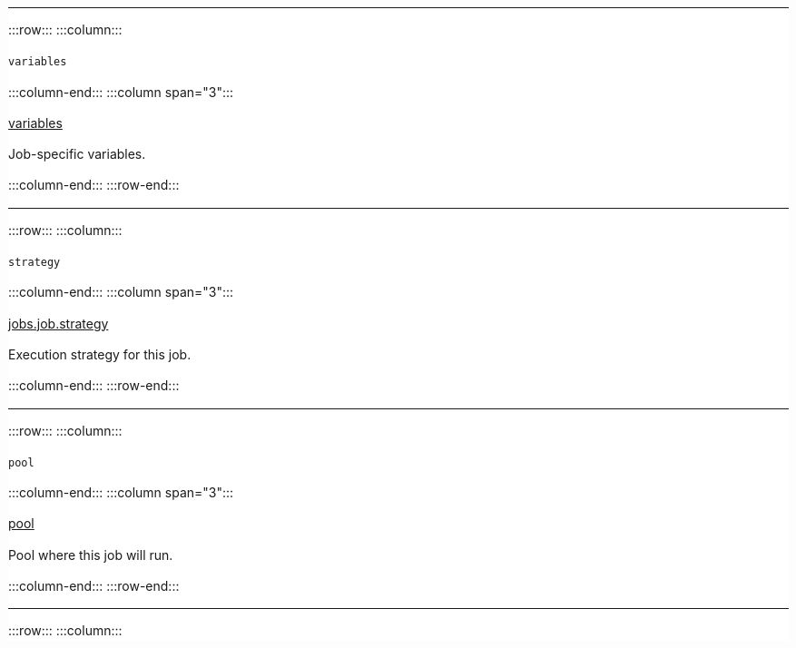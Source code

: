 ___




:::row:::
  :::column:::
   
   `variables`
   
  :::column-end:::
  :::column span="3":::
 
[variables](variables.md)
  
Job-specific variables. 
 
  :::column-end:::
:::row-end:::

___




:::row:::
  :::column:::
   
   `strategy`
   
  :::column-end:::
  :::column span="3":::
 
[jobs.job.strategy](jobs-job-strategy.md)
  
Execution strategy for this job. 
 
  :::column-end:::
:::row-end:::

___




:::row:::
  :::column:::
   
   `pool`
   
  :::column-end:::
  :::column span="3":::
 
[pool](pool.md)
  
Pool where this job will run. 
 
  :::column-end:::
:::row-end:::

___




:::row:::
  :::column:::
   